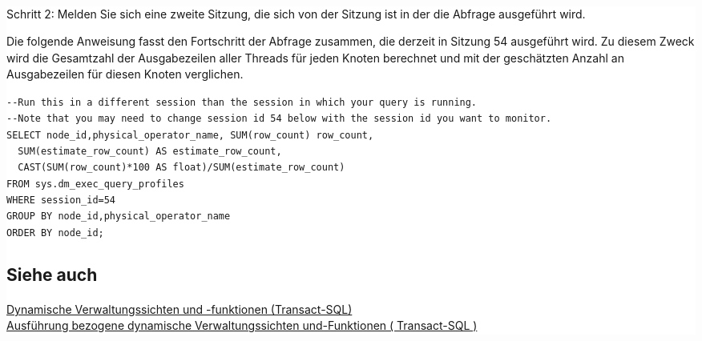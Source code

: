  Schritt 2: Melden Sie sich eine zweite Sitzung, die sich von der Sitzung ist in der die Abfrage ausgeführt wird.  
  
 Die folgende Anweisung fasst den Fortschritt der Abfrage zusammen, die derzeit in Sitzung 54 ausgeführt wird. Zu diesem Zweck wird die Gesamtzahl der Ausgabezeilen aller Threads für jeden Knoten berechnet und mit der geschätzten Anzahl an Ausgabezeilen für diesen Knoten verglichen.  
  
```  
--Run this in a different session than the session in which your query is running. 
--Note that you may need to change session id 54 below with the session id you want to monitor.
SELECT node_id,physical_operator_name, SUM(row_count) row_count, 
  SUM(estimate_row_count) AS estimate_row_count, 
  CAST(SUM(row_count)*100 AS float)/SUM(estimate_row_count)  
FROM sys.dm_exec_query_profiles   
WHERE session_id=54
GROUP BY node_id,physical_operator_name  
ORDER BY node_id;  
```  
  
## <a name="see-also"></a>Siehe auch  
 [Dynamische Verwaltungssichten und -funktionen &#40;Transact-SQL&#41;](~/relational-databases/system-dynamic-management-views/system-dynamic-management-views.md)   
 [Ausführung bezogene dynamische Verwaltungssichten und-Funktionen &#40; Transact-SQL &#41;](../../relational-databases/system-dynamic-management-views/execution-related-dynamic-management-views-and-functions-transact-sql.md)  
  
  

